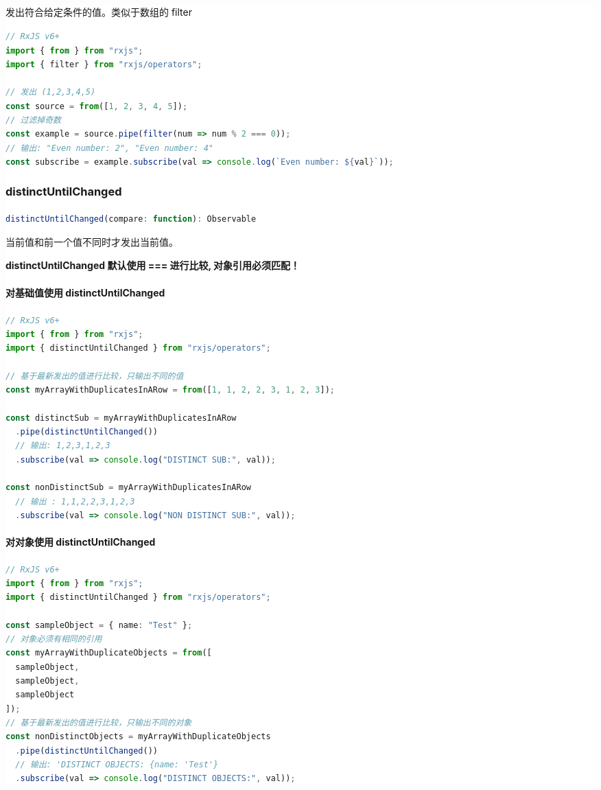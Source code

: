 发出符合给定条件的值。类似于数组的 filter

```typescript
// RxJS v6+
import { from } from "rxjs";
import { filter } from "rxjs/operators";

// 发出 (1,2,3,4,5)
const source = from([1, 2, 3, 4, 5]);
// 过滤掉奇数
const example = source.pipe(filter(num => num % 2 === 0));
// 输出: "Even number: 2", "Even number: 4"
const subscribe = example.subscribe(val => console.log(`Even number: ${val}`));
```

### distinctUntilChanged

```typescript
distinctUntilChanged(compare: function): Observable
```

当前值和前一个值不同时才发出当前值。

**distinctUntilChanged 默认使用 === 进行比较, 对象引用必须匹配！**

#### 对基础值使用 distinctUntilChanged

```typescript
// RxJS v6+
import { from } from "rxjs";
import { distinctUntilChanged } from "rxjs/operators";

// 基于最新发出的值进行比较，只输出不同的值
const myArrayWithDuplicatesInARow = from([1, 1, 2, 2, 3, 1, 2, 3]);

const distinctSub = myArrayWithDuplicatesInARow
  .pipe(distinctUntilChanged())
  // 输出: 1,2,3,1,2,3
  .subscribe(val => console.log("DISTINCT SUB:", val));

const nonDistinctSub = myArrayWithDuplicatesInARow
  // 输出 : 1,1,2,2,3,1,2,3
  .subscribe(val => console.log("NON DISTINCT SUB:", val));
```

#### 对对象使用 distinctUntilChanged

```typescript
// RxJS v6+
import { from } from "rxjs";
import { distinctUntilChanged } from "rxjs/operators";

const sampleObject = { name: "Test" };
// 对象必须有相同的引用
const myArrayWithDuplicateObjects = from([
  sampleObject,
  sampleObject,
  sampleObject
]);
// 基于最新发出的值进行比较，只输出不同的对象
const nonDistinctObjects = myArrayWithDuplicateObjects
  .pipe(distinctUntilChanged())
  // 输出: 'DISTINCT OBJECTS: {name: 'Test'}
  .subscribe(val => console.log("DISTINCT OBJECTS:", val));
```
